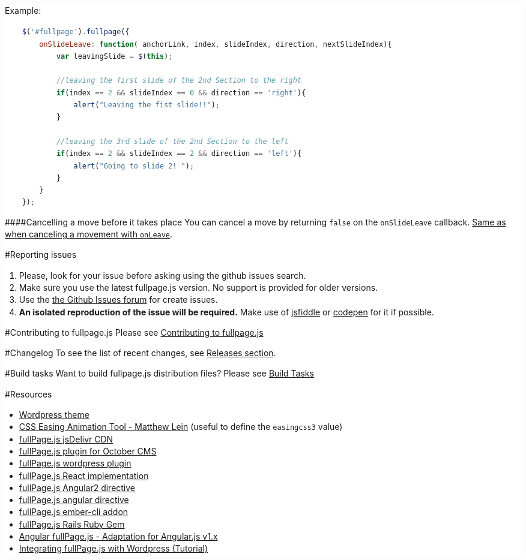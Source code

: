 
Example:

```javascript
	$('#fullpage').fullpage({
		onSlideLeave: function( anchorLink, index, slideIndex, direction, nextSlideIndex){
			var leavingSlide = $(this);

			//leaving the first slide of the 2nd Section to the right
			if(index == 2 && slideIndex == 0 && direction == 'right'){
				alert("Leaving the fist slide!!");
			}

			//leaving the 3rd slide of the 2nd Section to the left
			if(index == 2 && slideIndex == 2 && direction == 'left'){
				alert("Going to slide 2! ");
			}
		}
	});
```

####Cancelling a move before it takes place
You can cancel a move by returning `false` on the `onSlideLeave` callback. [Same as when canceling a movement with `onLeave`](https://github.com/alvarotrigo/fullPage.js#cancelling-the-scroll-before-it-takes-place).

#Reporting issues
1. Please, look for your issue before asking using the github issues search.
2. Make sure you use the latest fullpage.js version. No support is provided for older versions.
3. Use the [the Github Issues forum](https://github.com/alvarotrigo/fullPage.js/issues) for create issues.
4. **An isolated reproduction of the issue will be required.** Make use of [jsfiddle](http://jsfiddle.net/97tbk/418/) or [codepen](http://codepen.io/alvarotrigo/pen/NxyPPp) for it if possible.

#Contributing to fullpage.js
Please see [Contributing to fullpage.js](https://github.com/alvarotrigo/fullPage.js/wiki/Contributing-to-fullpage.js)

#Changelog
To see the list of recent changes, see [Releases section](https://github.com/alvarotrigo/fullPage.js/releases).

#Build tasks
Want to build fullpage.js distribution files? Please see [Build Tasks](https://github.com/alvarotrigo/fullPage.js/wiki/Build-tasks)

#Resources
- [Wordpress theme](https://goo.gl/HuFudq)
- [CSS Easing Animation Tool - Matthew Lein](http://matthewlein.com/ceaser/) (useful to define the `easingcss3` value)
- [fullPage.js jsDelivr CDN](http://www.jsdelivr.com/#!jquery.fullpage)
- [fullPage.js plugin for October CMS](http://octobercms.com/plugin/freestream-parallax)
- [fullPage.js wordpress plugin](https://wordpress.org/plugins/wp-fullpage/)
- [fullPage.js React implementation](https://github.com/subtirelumihail/react-fullpage)
- [fullPage.js Angular2 directive](https://github.com/meiblorn/ng2-fullpage)
- [fullPage.js angular directive](https://github.com/hellsan631/angular-fullpage.js)
- [fullPage.js ember-cli addon](https://www.npmjs.com/package/ember-cli-fullpagejs)
- [fullPage.js Rails Ruby Gem](https://rubygems.org/gems/fullpagejs-rails)
- [Angular fullPage.js - Adaptation for Angular.js v1.x](https://github.com/mmautomatizacion/angular-fullpage.js)
- [Integrating fullPage.js with Wordpress (Tutorial)](http://premium.wpmudev.org/blog/build-apple-inspired-full-page-scrolling-pages-for-your-wordpress-site/)
